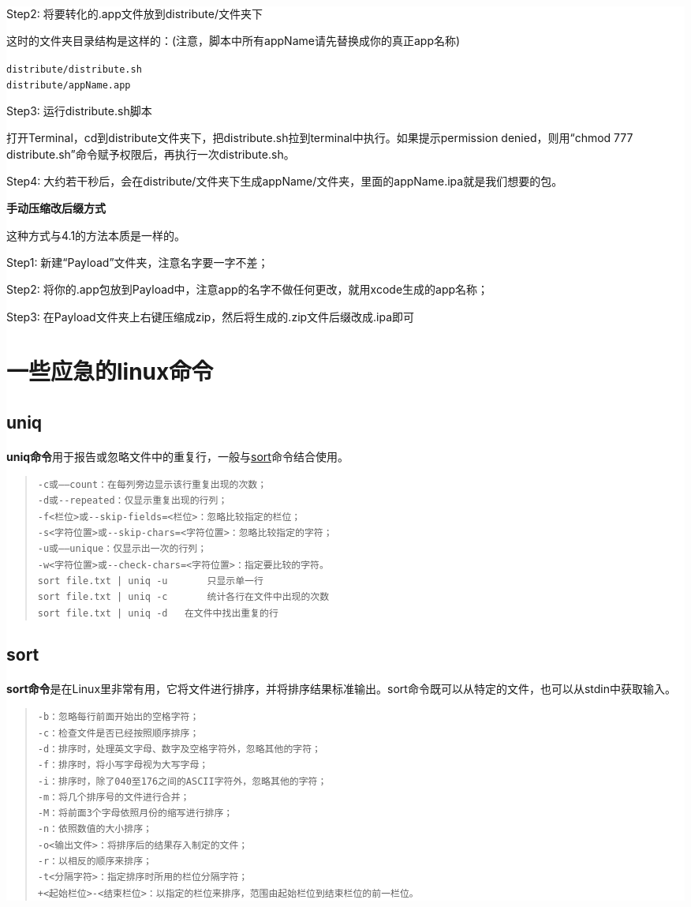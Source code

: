 Step2: 将要转化的.app文件放到distribute/文件夹下

这时的文件夹目录结构是这样的：(注意，脚本中所有appName请先替换成你的真正app名称)

```
distribute/distribute.sh
distribute/appName.app
```

 

Step3: 运行distribute.sh脚本

打开Terminal，cd到distribute文件夹下，把distribute.sh拉到terminal中执行。如果提示permission denied，则用“chmod 777 distribute.sh”命令赋予权限后，再执行一次distribute.sh。

 

Step4: 大约若干秒后，会在distribute/文件夹下生成appName/文件夹，里面的appName.ipa就是我们想要的包。

**手动压缩改后缀方式**

这种方式与4.1的方法本质是一样的。

Step1: 新建“Payload”文件夹，注意名字要一字不差；

Step2: 将你的.app包放到Payload中，注意app的名字不做任何更改，就用xcode生成的app名称；

Step3: 在Payload文件夹上右键压缩成zip，然后将生成的.zip文件后缀改成.ipa即可



# 一些应急的linux命令

## uniq

**uniq命令**用于报告或忽略文件中的重复行，一般与[sort](http://man.linuxde.net/sort)命令结合使用。

> ```
> -c或——count：在每列旁边显示该行重复出现的次数；
> -d或--repeated：仅显示重复出现的行列；
> -f<栏位>或--skip-fields=<栏位>：忽略比较指定的栏位；
> -s<字符位置>或--skip-chars=<字符位置>：忽略比较指定的字符；
> -u或——unique：仅显示出一次的行列；
> -w<字符位置>或--check-chars=<字符位置>：指定要比较的字符。
> sort file.txt | uniq -u		只显示单一行
> sort file.txt | uniq -c		统计各行在文件中出现的次数
> sort file.txt | uniq -d 	在文件中找出重复的行
> ```



## sort

**sort命令**是在Linux里非常有用，它将文件进行排序，并将排序结果标准输出。sort命令既可以从特定的文件，也可以从stdin中获取输入。

> ```
> -b：忽略每行前面开始出的空格字符；
> -c：检查文件是否已经按照顺序排序；
> -d：排序时，处理英文字母、数字及空格字符外，忽略其他的字符；
> -f：排序时，将小写字母视为大写字母；
> -i：排序时，除了040至176之间的ASCII字符外，忽略其他的字符；
> -m：将几个排序号的文件进行合并；
> -M：将前面3个字母依照月份的缩写进行排序；
> -n：依照数值的大小排序；
> -o<输出文件>：将排序后的结果存入制定的文件；
> -r：以相反的顺序来排序；
> -t<分隔字符>：指定排序时所用的栏位分隔字符；
> +<起始栏位>-<结束栏位>：以指定的栏位来排序，范围由起始栏位到结束栏位的前一栏位。
> ```

